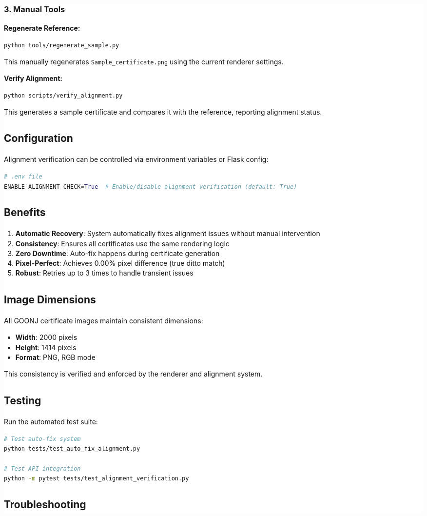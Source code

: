 ### 3. Manual Tools

**Regenerate Reference:**
```bash
python tools/regenerate_sample.py
```

This manually regenerates `Sample_certificate.png` using the current renderer settings.

**Verify Alignment:**
```bash
python scripts/verify_alignment.py
```

This generates a sample certificate and compares it with the reference, reporting alignment status.

## Configuration

Alignment verification can be controlled via environment variables or Flask config:

```python
# .env file
ENABLE_ALIGNMENT_CHECK=True  # Enable/disable alignment verification (default: True)
```

## Benefits

1. **Automatic Recovery**: System automatically fixes alignment issues without manual intervention
2. **Consistency**: Ensures all certificates use the same rendering logic
3. **Zero Downtime**: Auto-fix happens during certificate generation
4. **Pixel-Perfect**: Achieves 0.00% pixel difference (true ditto match)
5. **Robust**: Retries up to 3 times to handle transient issues

## Image Dimensions

All GOONJ certificate images maintain consistent dimensions:
- **Width**: 2000 pixels
- **Height**: 1414 pixels
- **Format**: PNG, RGB mode

This consistency is verified and enforced by the renderer and alignment system.

## Testing

Run the automated test suite:

```bash
# Test auto-fix system
python tests/test_auto_fix_alignment.py

# Test API integration
python -m pytest tests/test_alignment_verification.py
```

## Troubleshooting
